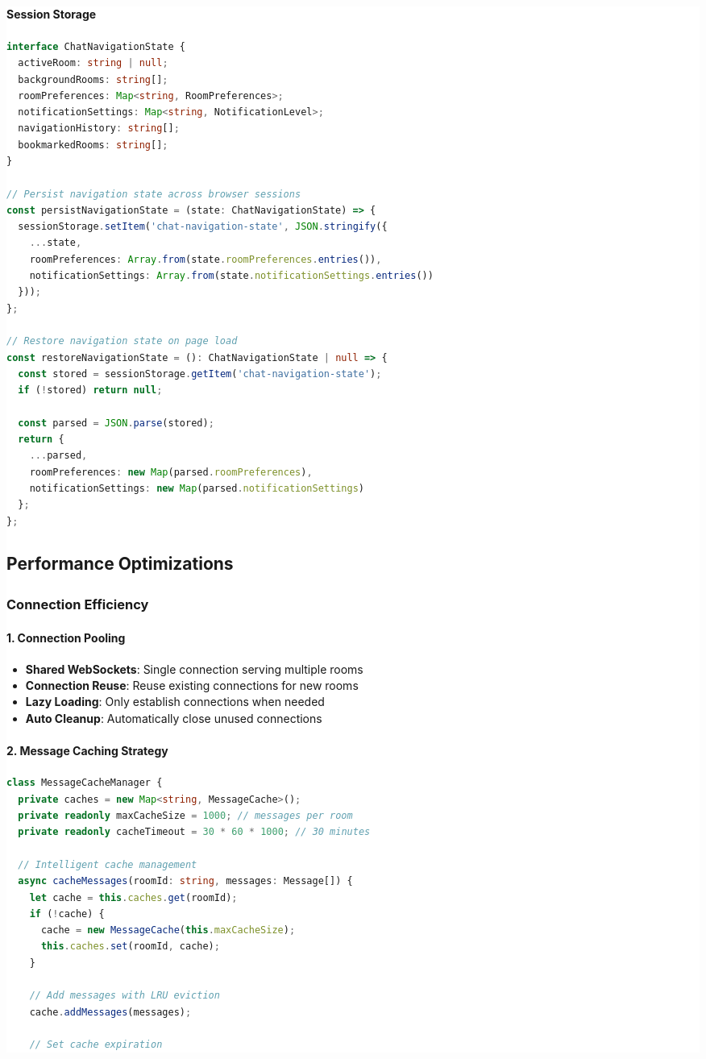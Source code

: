 #### Session Storage
```typescript
interface ChatNavigationState {
  activeRoom: string | null;
  backgroundRooms: string[];
  roomPreferences: Map<string, RoomPreferences>;
  notificationSettings: Map<string, NotificationLevel>;
  navigationHistory: string[];
  bookmarkedRooms: string[];
}

// Persist navigation state across browser sessions
const persistNavigationState = (state: ChatNavigationState) => {
  sessionStorage.setItem('chat-navigation-state', JSON.stringify({
    ...state,
    roomPreferences: Array.from(state.roomPreferences.entries()),
    notificationSettings: Array.from(state.notificationSettings.entries())
  }));
};

// Restore navigation state on page load
const restoreNavigationState = (): ChatNavigationState | null => {
  const stored = sessionStorage.getItem('chat-navigation-state');
  if (!stored) return null;
  
  const parsed = JSON.parse(stored);
  return {
    ...parsed,
    roomPreferences: new Map(parsed.roomPreferences),
    notificationSettings: new Map(parsed.notificationSettings)
  };
};
```

## Performance Optimizations

### Connection Efficiency

#### 1. Connection Pooling
- **Shared WebSockets**: Single connection serving multiple rooms
- **Connection Reuse**: Reuse existing connections for new rooms
- **Lazy Loading**: Only establish connections when needed
- **Auto Cleanup**: Automatically close unused connections

#### 2. Message Caching Strategy
```typescript
class MessageCacheManager {
  private caches = new Map<string, MessageCache>();
  private readonly maxCacheSize = 1000; // messages per room
  private readonly cacheTimeout = 30 * 60 * 1000; // 30 minutes
  
  // Intelligent cache management
  async cacheMessages(roomId: string, messages: Message[]) {
    let cache = this.caches.get(roomId);
    if (!cache) {
      cache = new MessageCache(this.maxCacheSize);
      this.caches.set(roomId, cache);
    }
    
    // Add messages with LRU eviction
    cache.addMessages(messages);
    
    // Set cache expiration
```